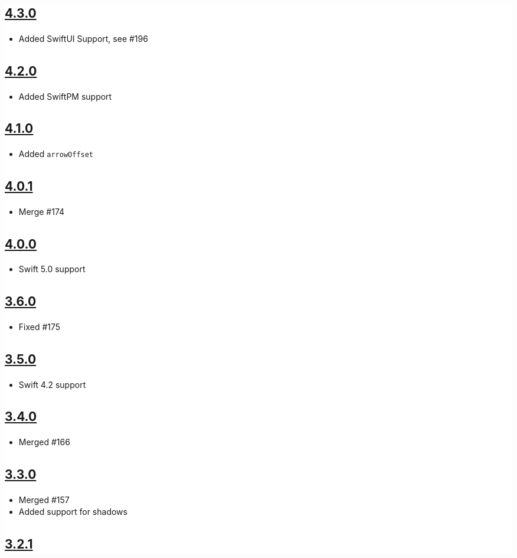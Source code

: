 ## [4.3.0](https://github.com/andreamazz/AMPopTip/releases/tag/4.3.0)

- Added SwiftUI Support, see #196  

## [4.2.0](https://github.com/andreamazz/AMPopTip/releases/tag/4.2.0)

- Added SwiftPM support

## [4.1.0](https://github.com/andreamazz/AMPopTip/releases/tag/4.1.0)

- Added `arrowOffset`

## [4.0.1](https://github.com/andreamazz/AMPopTip/releases/tag/4.0.1)

- Merge #174

## [4.0.0](https://github.com/andreamazz/AMPopTip/releases/tag/4.0.0)

- Swift 5.0 support

## [3.6.0](https://github.com/andreamazz/AMPopTip/releases/tag/3.6.0)

- Fixed #175

## [3.5.0](https://github.com/andreamazz/AMPopTip/releases/tag/3.5.0)

- Swift 4.2 support

## [3.4.0](https://github.com/andreamazz/AMPopTip/releases/tag/3.4.0)

- Merged #166

## [3.3.0](https://github.com/andreamazz/AMPopTip/releases/tag/3.3.0)

- Merged #157
- Added support for shadows

## [3.2.1](https://github.com/andreamazz/AMPopTip/releases/tag/3.2.1)
